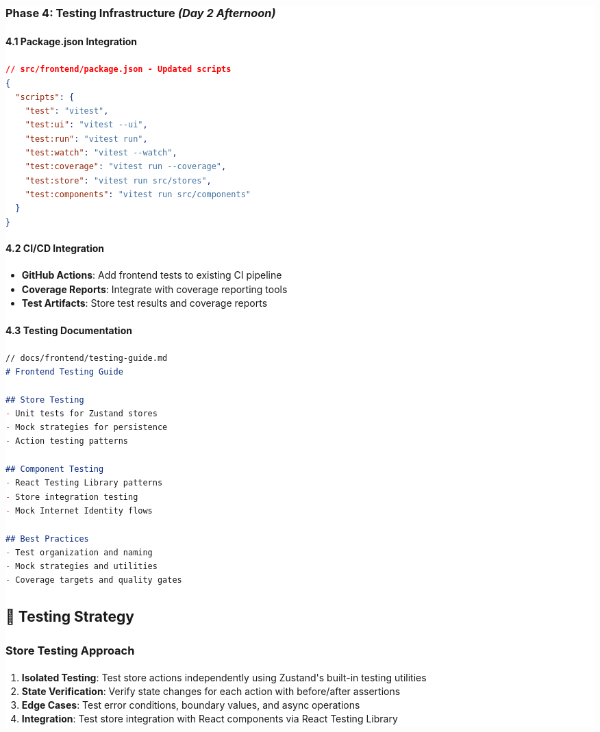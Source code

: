 ### **Phase 4: Testing Infrastructure** *(Day 2 Afternoon)*

#### **4.1 Package.json Integration**
```json
// src/frontend/package.json - Updated scripts
{
  "scripts": {
    "test": "vitest",
    "test:ui": "vitest --ui",
    "test:run": "vitest run",
    "test:watch": "vitest --watch",
    "test:coverage": "vitest run --coverage",
    "test:store": "vitest run src/stores",
    "test:components": "vitest run src/components"
  }
}
```

#### **4.2 CI/CD Integration**
- **GitHub Actions**: Add frontend tests to existing CI pipeline
- **Coverage Reports**: Integrate with coverage reporting tools
- **Test Artifacts**: Store test results and coverage reports

#### **4.3 Testing Documentation**
```markdown
// docs/frontend/testing-guide.md
# Frontend Testing Guide

## Store Testing
- Unit tests for Zustand stores
- Mock strategies for persistence
- Action testing patterns

## Component Testing  
- React Testing Library patterns
- Store integration testing
- Mock Internet Identity flows

## Best Practices
- Test organization and naming
- Mock strategies and utilities
- Coverage targets and quality gates
```

## 🧪 **Testing Strategy**

### **Store Testing Approach**
1. **Isolated Testing**: Test store actions independently using Zustand's built-in testing utilities
2. **State Verification**: Verify state changes for each action with before/after assertions
3. **Edge Cases**: Test error conditions, boundary values, and async operations
4. **Integration**: Test store integration with React components via React Testing Library
